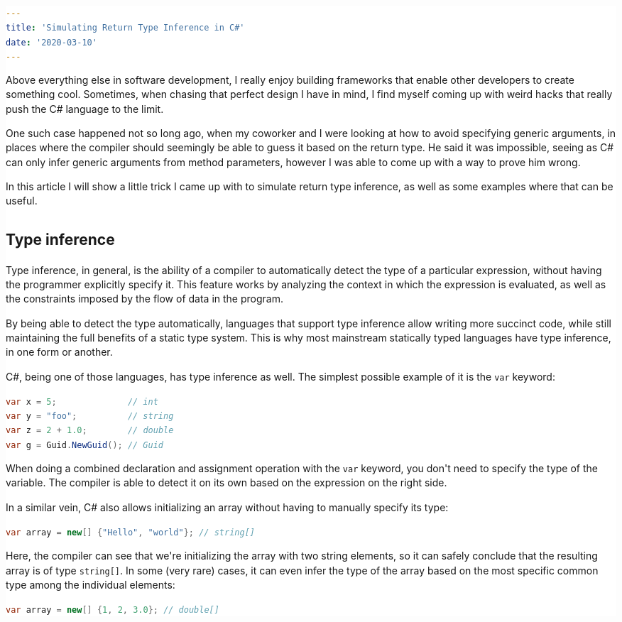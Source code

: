 ```yaml
---
title: 'Simulating Return Type Inference in C#'
date: '2020-03-10'
---
```


Above everything else in software development, I really enjoy building frameworks that enable other developers to create something cool. Sometimes, when chasing that perfect design I have in mind, I find myself coming up with weird hacks that really push the C# language to the limit.

One such case happened not so long ago, when my coworker and I were looking at how to avoid specifying generic arguments, in places where the compiler should seemingly be able to guess it based on the return type. He said it was impossible, seeing as C# can only infer generic arguments from method parameters, however I was able to come up with a way to prove him wrong.

In this article I will show a little trick I came up with to simulate return type inference, as well as some examples where that can be useful.

## Type inference

Type inference, in general, is the ability of a compiler to automatically detect the type of a particular expression, without having the programmer explicitly specify it. This feature works by analyzing the context in which the expression is evaluated, as well as the constraints imposed by the flow of data in the program.

By being able to detect the type automatically, languages that support type inference allow writing more succinct code, while still maintaining the full benefits of a static type system. This is why most mainstream statically typed languages have type inference, in one form or another.

C#, being one of those languages, has type inference as well. The simplest possible example of it is the `var` keyword:

```csharp
var x = 5;              // int
var y = "foo";          // string
var z = 2 + 1.0;        // double
var g = Guid.NewGuid(); // Guid
```

When doing a combined declaration and assignment operation with the `var` keyword, you don't need to specify the type of the variable. The compiler is able to detect it on its own based on the expression on the right side.

In a similar vein, C# also allows initializing an array without having to manually specify its type:

```csharp
var array = new[] {"Hello", "world"}; // string[]
```

Here, the compiler can see that we're initializing the array with two string elements, so it can safely conclude that the resulting array is of type `string[]`. In some (very rare) cases, it can even infer the type of the array based on the most specific common type among the individual elements:

```csharp
var array = new[] {1, 2, 3.0}; // double[]
```
